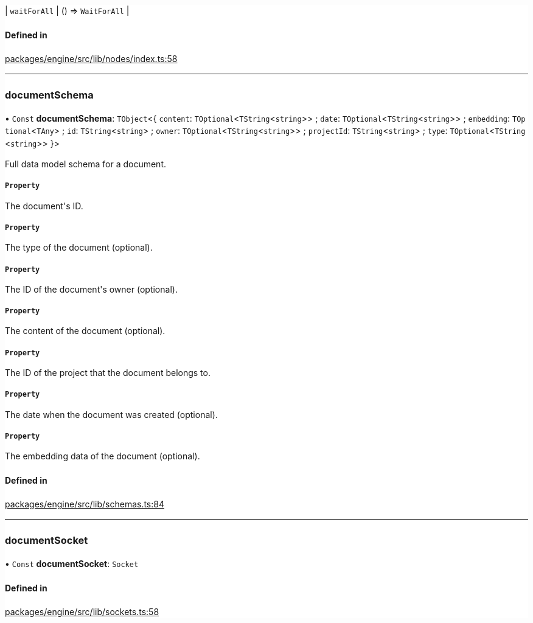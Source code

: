 | `waitForAll` | () => `WaitForAll` |

#### Defined in

[packages/engine/src/lib/nodes/index.ts:58](https://github.com/Oneirocom/MagickML/blob/f74165ec/packages/engine/src/lib/nodes/index.ts#L58)

___

### documentSchema

• `Const` **documentSchema**: `TObject`<{ `content`: `TOptional`<`TString`<`string`\>\> ; `date`: `TOptional`<`TString`<`string`\>\> ; `embedding`: `TOptional`<`TAny`\> ; `id`: `TString`<`string`\> ; `owner`: `TOptional`<`TString`<`string`\>\> ; `projectId`: `TString`<`string`\> ; `type`: `TOptional`<`TString`<`string`\>\>  }\>

Full data model schema for a document.

**`Property`**

The document's ID.

**`Property`**

The type of the document (optional).

**`Property`**

The ID of the document's owner (optional).

**`Property`**

The content of the document (optional).

**`Property`**

The ID of the project that the document belongs to.

**`Property`**

The date when the document was created (optional).

**`Property`**

The embedding data of the document (optional).

#### Defined in

[packages/engine/src/lib/schemas.ts:84](https://github.com/Oneirocom/MagickML/blob/f74165ec/packages/engine/src/lib/schemas.ts#L84)

___

### documentSocket

• `Const` **documentSocket**: `Socket`

#### Defined in

[packages/engine/src/lib/sockets.ts:58](https://github.com/Oneirocom/MagickML/blob/f74165ec/packages/engine/src/lib/sockets.ts#L58)
